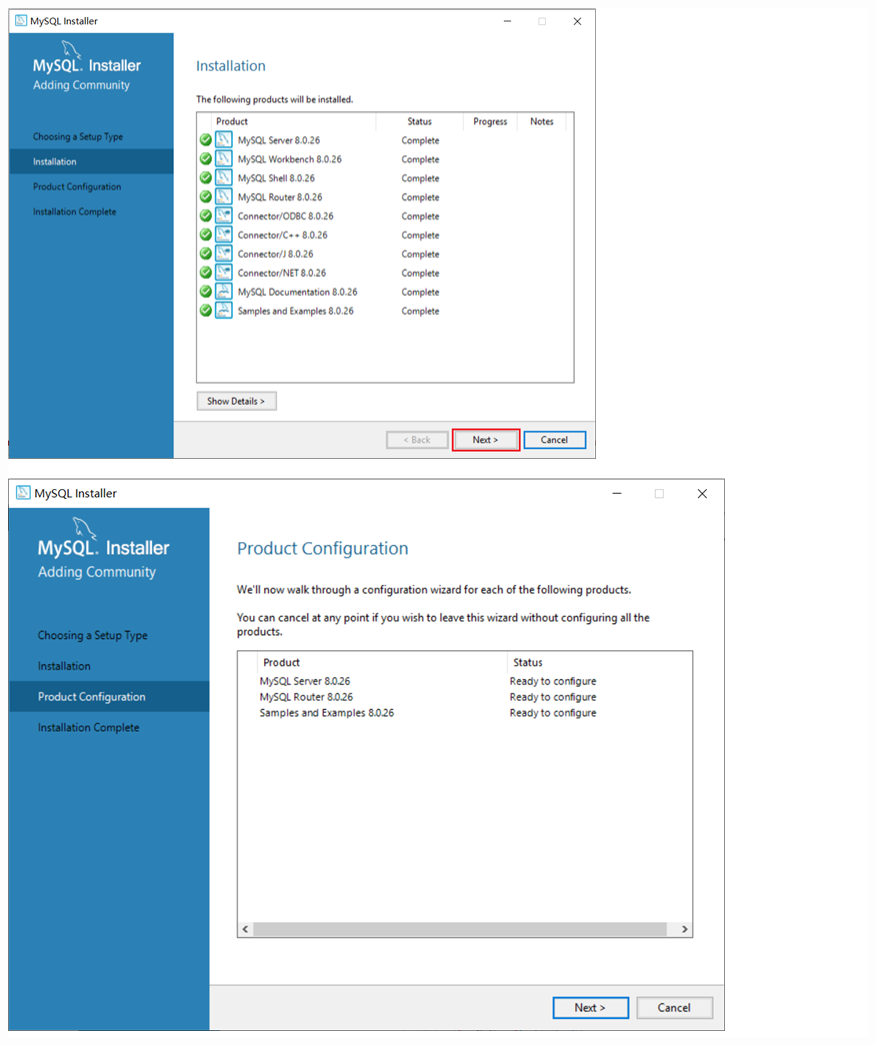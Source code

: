 

![image-20240314173841808](MySQL_01.assets/image-20240314173841808.png)



![image-20240314173850810](MySQL_01.assets/image-20240314173850810.png)
